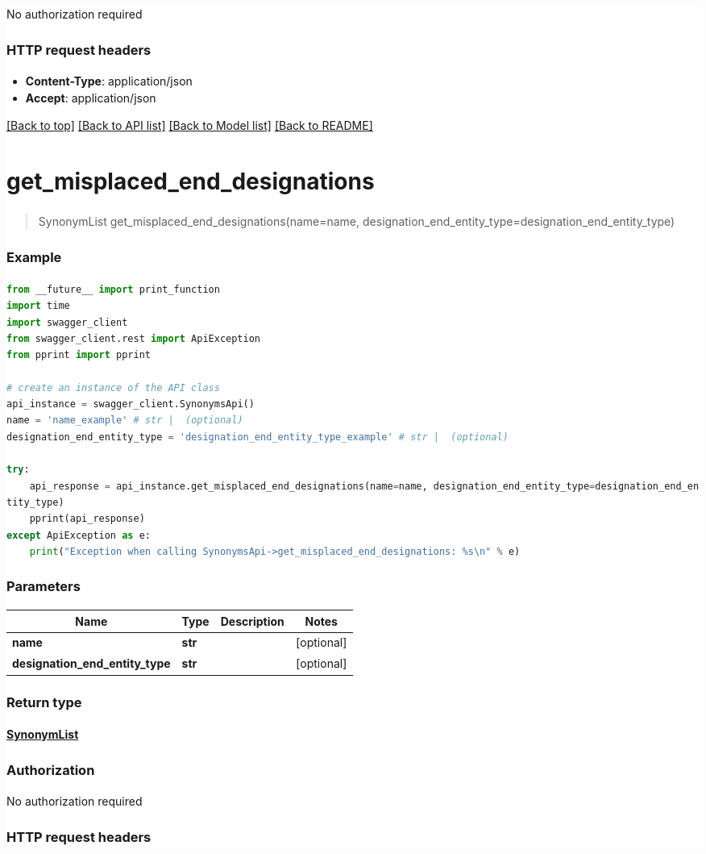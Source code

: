 No authorization required

### HTTP request headers

 - **Content-Type**: application/json
 - **Accept**: application/json

[[Back to top]](#) [[Back to API list]](../README.md#documentation-for-api-endpoints) [[Back to Model list]](../README.md#documentation-for-models) [[Back to README]](../README.md)

# **get_misplaced_end_designations**
> SynonymList get_misplaced_end_designations(name=name, designation_end_entity_type=designation_end_entity_type)



### Example
```python
from __future__ import print_function
import time
import swagger_client
from swagger_client.rest import ApiException
from pprint import pprint

# create an instance of the API class
api_instance = swagger_client.SynonymsApi()
name = 'name_example' # str |  (optional)
designation_end_entity_type = 'designation_end_entity_type_example' # str |  (optional)

try:
    api_response = api_instance.get_misplaced_end_designations(name=name, designation_end_entity_type=designation_end_entity_type)
    pprint(api_response)
except ApiException as e:
    print("Exception when calling SynonymsApi->get_misplaced_end_designations: %s\n" % e)
```

### Parameters

Name | Type | Description  | Notes
------------- | ------------- | ------------- | -------------
 **name** | **str**|  | [optional] 
 **designation_end_entity_type** | **str**|  | [optional] 

### Return type

[**SynonymList**](SynonymList.md)

### Authorization

No authorization required

### HTTP request headers
